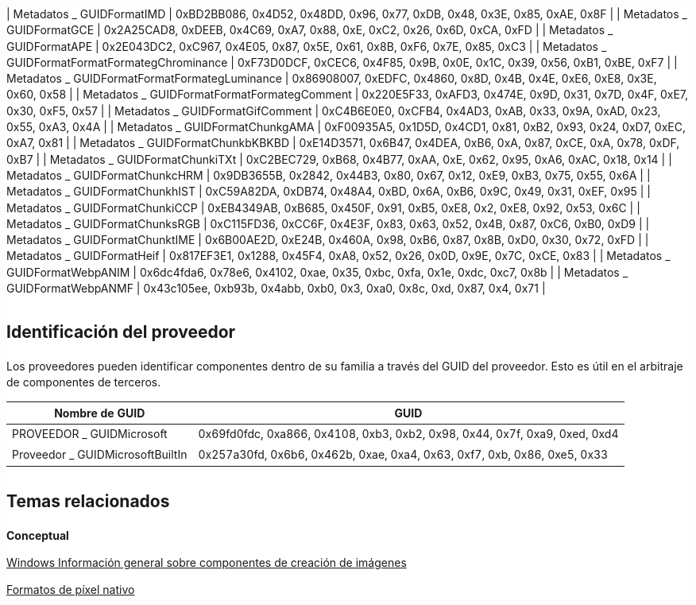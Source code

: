| Metadatos \_ GUIDFormatIMD                | 0xBD2BB086, 0x4D52, 0x48DD, 0x96, 0x77, 0xDB, 0x48, 0x3E, 0x85, 0xAE, 0x8F |
| Metadatos \_ GUIDFormatGCE                | 0x2A25CAD8, 0xDEEB, 0x4C69, 0xA7, 0x88, 0xE, 0xC2, 0x26, 0x6D, 0xCA, 0xFD  |
| Metadatos \_ GUIDFormatAPE                | 0x2E043DC2, 0xC967, 0x4E05, 0x87, 0x5E, 0x61, 0x8B, 0xF6, 0x7E, 0x85, 0xC3 |
| Metadatos \_ GUIDFormatFormatFormategChrominance    | 0xF73D0DCF, 0xCEC6, 0x4F85, 0x9B, 0x0E, 0x1C, 0x39, 0x56, 0xB1, 0xBE, 0xF7 |
| Metadatos \_ GUIDFormatFormatFormategLuminance      | 0x86908007, 0xEDFC, 0x4860, 0x8D, 0x4B, 0x4E, 0xE6, 0xE8, 0x3E, 0x60, 0x58 |
| Metadatos \_ GUIDFormatFormatFormategComment        | 0x220E5F33, 0xAFD3, 0x474E, 0x9D, 0x31, 0x7D, 0x4F, 0xE7, 0x30, 0xF5, 0x57 |
| Metadatos \_ GUIDFormatGifComment         | 0xC4B6E0E0, 0xCFB4, 0x4AD3, 0xAB, 0x33, 0x9A, 0xAD, 0x23, 0x55, 0xA3, 0x4A |
| Metadatos \_ GUIDFormatChunkgAMA          | 0xF00935A5, 0x1D5D, 0x4CD1, 0x81, 0xB2, 0x93, 0x24, 0xD7, 0xEC, 0xA7, 0x81 |
| Metadatos \_ GUIDFormatChunkbKBKBD          | 0xE14D3571, 0x6B47, 0x4DEA, 0xB6, 0xA, 0x87, 0xCE, 0xA, 0x78, 0xDF, 0xB7   |
| Metadatos \_ GUIDFormatChunkiTXt          | 0xC2BEC729, 0xB68, 0x4B77, 0xAA, 0xE, 0x62, 0x95, 0xA6, 0xAC, 0x18, 0x14   |
| Metadatos \_ GUIDFormatChunkcHRM          | 0x9DB3655B, 0x2842, 0x44B3, 0x80, 0x67, 0x12, 0xE9, 0xB3, 0x75, 0x55, 0x6A |
| Metadatos \_ GUIDFormatChunkhIST          | 0xC59A82DA, 0xDB74, 0x48A4, 0xBD, 0x6A, 0xB6, 0x9C, 0x49, 0x31, 0xEF, 0x95 |
| Metadatos \_ GUIDFormatChunkiCCP          | 0xEB4349AB, 0xB685, 0x450F, 0x91, 0xB5, 0xE8, 0x2, 0xE8, 0x92, 0x53, 0x6C  |
| Metadatos \_ GUIDFormatChunksRGB          | 0xC115FD36, 0xCC6F, 0x4E3F, 0x83, 0x63, 0x52, 0x4B, 0x87, 0xC6, 0xB0, 0xD9 |
| Metadatos \_ GUIDFormatChunktIME          | 0x6B00AE2D, 0xE24B, 0x460A, 0x98, 0xB6, 0x87, 0x8B, 0xD0, 0x30, 0x72, 0xFD |
| Metadatos \_ GUIDFormatHeif               | 0x817EF3E1, 0x1288, 0x45F4, 0xA8, 0x52, 0x26, 0x0D, 0x9E, 0x7C, 0xCE, 0x83 |
| Metadatos \_ GUIDFormatWebpANIM           | 0x6dc4fda6, 0x78e6, 0x4102, 0xae, 0x35, 0xbc, 0xfa, 0x1e, 0xdc, 0xc7, 0x8b |
| Metadatos \_ GUIDFormatWebpANMF           | 0x43c105ee, 0xb93b, 0x4abb, 0xb0, 0x3, 0xa0, 0x8c, 0xd, 0x87, 0x4, 0x71    |


 

## <a name="vendor-identification"></a>Identificación del proveedor

Los proveedores pueden identificar componentes dentro de su familia a través del GUID del proveedor. Esto es útil en el arbitraje de componentes de terceros. 

| Nombre de GUID                    | GUID                                                                       |
|------------------------------|----------------------------------------------------------------------------|
| PROVEEDOR \_ GUIDMicrosoft        | 0x69fd0fdc, 0xa866, 0x4108, 0xb3, 0xb2, 0x98, 0x44, 0x7f, 0xa9, 0xed, 0xd4 |
| Proveedor \_ GUIDMicrosoftBuiltIn | 0x257a30fd, 0x6b6, 0x462b, 0xae, 0xa4, 0x63, 0xf7, 0xb, 0x86, 0xe5, 0x33   |



 

## <a name="related-topics"></a>Temas relacionados

<dl> <dt>

**Conceptual**
</dt> <dt>

[Windows Información general sobre componentes de creación de imágenes](-wic-about-windows-imaging-codec.md)
</dt> <dt>

[Formatos de píxel nativo](-wic-codec-native-pixel-formats.md)
</dt> </dl>

 

 



